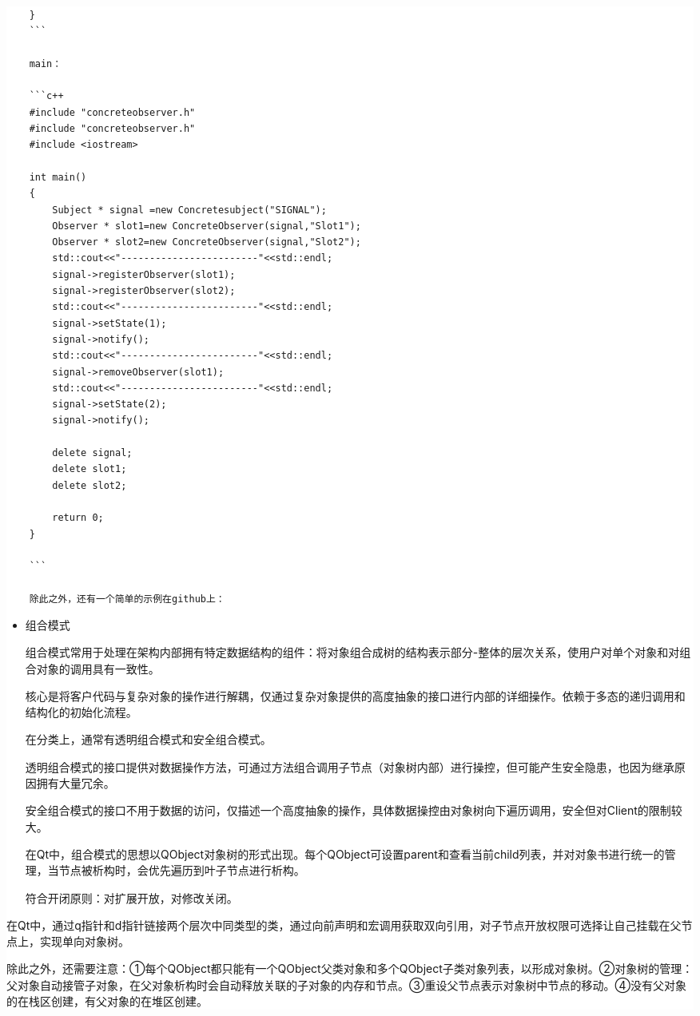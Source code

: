         }
        ```

        main：

        ```c++
        #include "concreteobserver.h"
        #include "concreteobserver.h"
        #include <iostream>
        
        int main()
        {
            Subject * signal =new Concretesubject("SIGNAL");
            Observer * slot1=new ConcreteObserver(signal,"Slot1");
            Observer * slot2=new ConcreteObserver(signal,"Slot2");
            std::cout<<"------------------------"<<std::endl;
            signal->registerObserver(slot1);
            signal->registerObserver(slot2);
            std::cout<<"------------------------"<<std::endl;
            signal->setState(1);
            signal->notify();
            std::cout<<"------------------------"<<std::endl;
            signal->removeObserver(slot1);
            std::cout<<"------------------------"<<std::endl;
            signal->setState(2);
            signal->notify();
        
            delete signal;
            delete slot1;
            delete slot2;
        
            return 0;
        }
        
        ```

        除此之外，还有一个简单的示例在github上：

        

* 组合模式

    组合模式常用于处理在架构内部拥有特定数据结构的组件：将对象组合成树的结构表示部分-整体的层次关系，使用户对单个对象和对组合对象的调用具有一致性。

    核心是将客户代码与复杂对象的操作进行解耦，仅通过复杂对象提供的高度抽象的接口进行内部的详细操作。依赖于多态的递归调用和结构化的初始化流程。

    在分类上，通常有透明组合模式和安全组合模式。

    透明组合模式的接口提供对数据操作方法，可通过方法组合调用子节点（对象树内部）进行操控，但可能产生安全隐患，也因为继承原因拥有大量冗余。

    安全组合模式的接口不用于数据的访问，仅描述一个高度抽象的操作，具体数据操控由对象树向下遍历调用，安全但对Client的限制较大。

    在Qt中，组合模式的思想以QObject对象树的形式出现。每个QObject可设置parent和查看当前child列表，并对对象书进行统一的管理，当节点被析构时，会优先遍历到叶子节点进行析构。

    符合开闭原则：对扩展开放，对修改关闭。

在Qt中，通过q指针和d指针链接两个层次中同类型的类，通过向前声明和宏调用获取双向引用，对子节点开放权限可选择让自己挂载在父节点上，实现单向对象树。

除此之外，还需要注意：①每个QObject都只能有一个QObject父类对象和多个QObject子类对象列表，以形成对象树。②对象树的管理：父对象自动接管子对象，在父对象析构时会自动释放关联的子对象的内存和节点。③重设父节点表示对象树中节点的移动。④没有父对象的在栈区创建，有父对象的在堆区创建。
